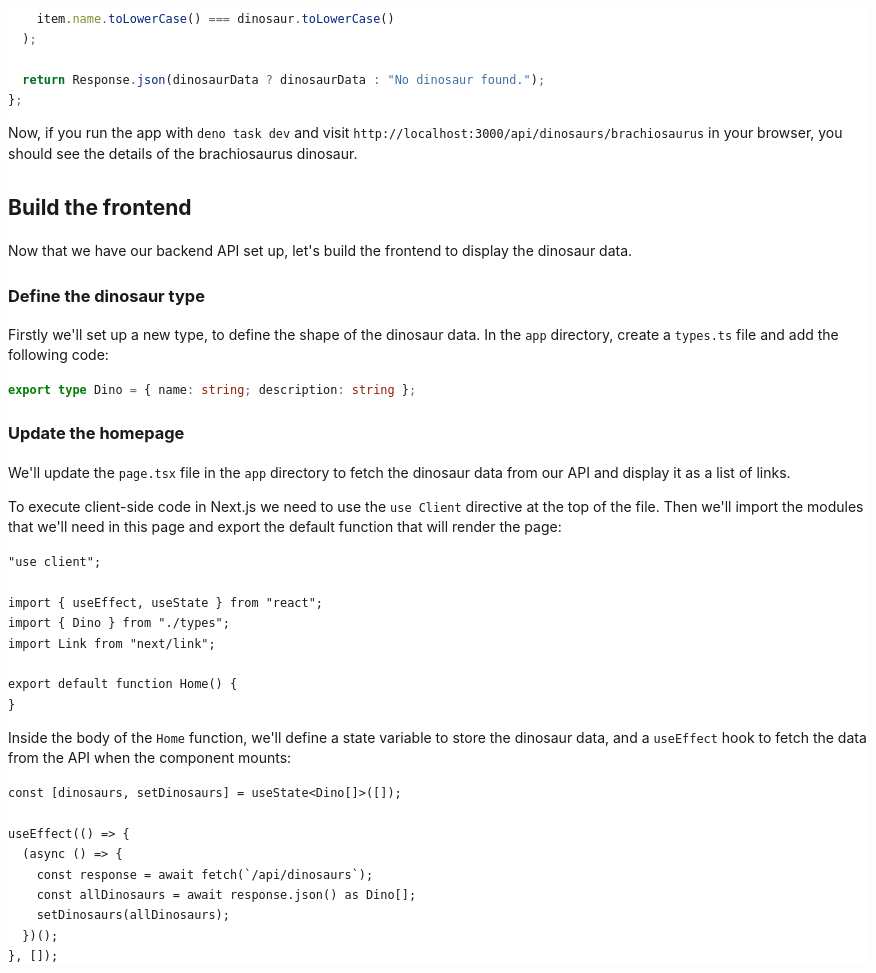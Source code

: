 ```ts title="route.ts"
    item.name.toLowerCase() === dinosaur.toLowerCase()
  );

  return Response.json(dinosaurData ? dinosaurData : "No dinosaur found.");
};
```

Now, if you run the app with `deno task dev` and visit
`http://localhost:3000/api/dinosaurs/brachiosaurus` in your browser, you should
see the details of the brachiosaurus dinosaur.

## Build the frontend

Now that we have our backend API set up, let's build the frontend to display the
dinosaur data.

### Define the dinosaur type

Firstly we'll set up a new type, to define the shape of the dinosaur data. In
the `app` directory, create a `types.ts` file and add the following code:

```ts title="types.ts"
export type Dino = { name: string; description: string };
```

### Update the homepage

We'll update the `page.tsx` file in the `app` directory to fetch the dinosaur
data from our API and display it as a list of links.

To execute client-side code in Next.js we need to use the `use Client` directive
at the top of the file. Then we'll import the modules that we'll need in this
page and export the default function that will render the page:

```tsx title="page.tsx"
"use client";

import { useEffect, useState } from "react";
import { Dino } from "./types";
import Link from "next/link";

export default function Home() {
}
```

Inside the body of the `Home` function, we'll define a state variable to store
the dinosaur data, and a `useEffect` hook to fetch the data from the API when
the component mounts:

```tsx title="page.tsx"
const [dinosaurs, setDinosaurs] = useState<Dino[]>([]);

useEffect(() => {
  (async () => {
    const response = await fetch(`/api/dinosaurs`);
    const allDinosaurs = await response.json() as Dino[];
    setDinosaurs(allDinosaurs);
  })();
}, []);
```
